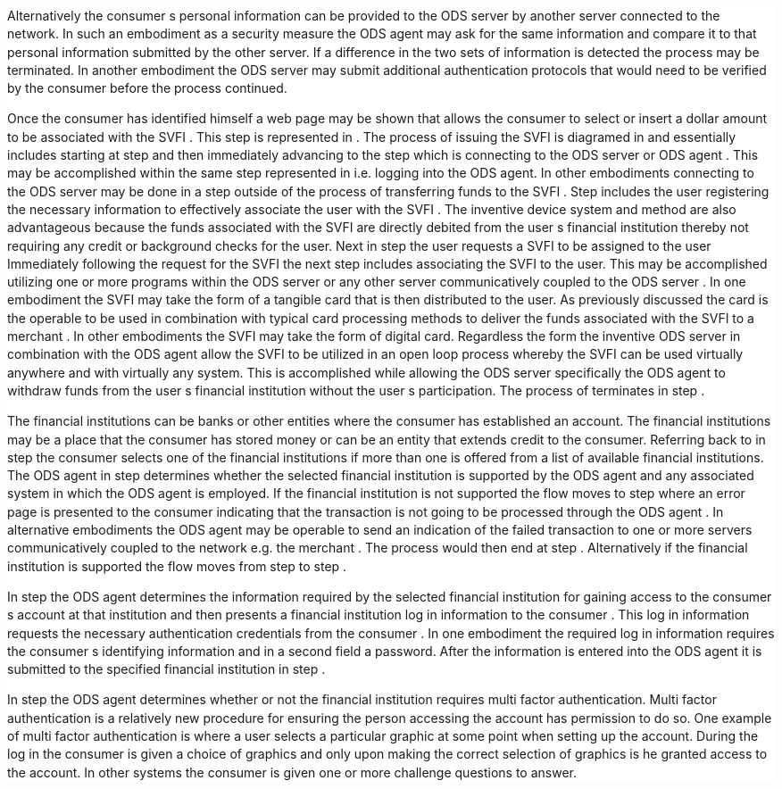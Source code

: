 Alternatively the consumer s personal information can be provided to the ODS server by another server connected to the network. In such an embodiment as a security measure the ODS agent may ask for the same information and compare it to that personal information submitted by the other server. If a difference in the two sets of information is detected the process may be terminated. In another embodiment the ODS server may submit additional authentication protocols that would need to be verified by the consumer before the process continued.

Once the consumer has identified himself a web page may be shown that allows the consumer to select or insert a dollar amount to be associated with the SVFI . This step is represented in . The process of issuing the SVFI is diagramed in and essentially includes starting at step and then immediately advancing to the step which is connecting to the ODS server or ODS agent . This may be accomplished within the same step represented in i.e. logging into the ODS agent. In other embodiments connecting to the ODS server may be done in a step outside of the process of transferring funds to the SVFI . Step includes the user registering the necessary information to effectively associate the user with the SVFI . The inventive device system and method are also advantageous because the funds associated with the SVFI are directly debited from the user s financial institution thereby not requiring any credit or background checks for the user. Next in step the user requests a SVFI to be assigned to the user Immediately following the request for the SVFI the next step includes associating the SVFI to the user. This may be accomplished utilizing one or more programs within the ODS server or any other server communicatively coupled to the ODS server . In one embodiment the SVFI may take the form of a tangible card that is then distributed to the user. As previously discussed the card is the operable to be used in combination with typical card processing methods to deliver the funds associated with the SVFI to a merchant . In other embodiments the SVFI may take the form of digital card. Regardless the form the inventive ODS server in combination with the ODS agent allow the SVFI to be utilized in an open loop process whereby the SVFI can be used virtually anywhere and with virtually any system. This is accomplished while allowing the ODS server specifically the ODS agent to withdraw funds from the user s financial institution without the user s participation. The process of terminates in step .

The financial institutions can be banks or other entities where the consumer has established an account. The financial institutions may be a place that the consumer has stored money or can be an entity that extends credit to the consumer. Referring back to in step the consumer selects one of the financial institutions if more than one is offered from a list of available financial institutions. The ODS agent in step determines whether the selected financial institution is supported by the ODS agent and any associated system in which the ODS agent is employed. If the financial institution is not supported the flow moves to step where an error page is presented to the consumer indicating that the transaction is not going to be processed through the ODS agent . In alternative embodiments the ODS agent may be operable to send an indication of the failed transaction to one or more servers communicatively coupled to the network e.g. the merchant . The process would then end at step . Alternatively if the financial institution is supported the flow moves from step to step .

In step the ODS agent determines the information required by the selected financial institution for gaining access to the consumer s account at that institution and then presents a financial institution log in information to the consumer . This log in information requests the necessary authentication credentials from the consumer . In one embodiment the required log in information requires the consumer s identifying information and in a second field a password. After the information is entered into the ODS agent it is submitted to the specified financial institution in step .

In step the ODS agent determines whether or not the financial institution requires multi factor authentication. Multi factor authentication is a relatively new procedure for ensuring the person accessing the account has permission to do so. One example of multi factor authentication is where a user selects a particular graphic at some point when setting up the account. During the log in the consumer is given a choice of graphics and only upon making the correct selection of graphics is he granted access to the account. In other systems the consumer is given one or more challenge questions to answer.
